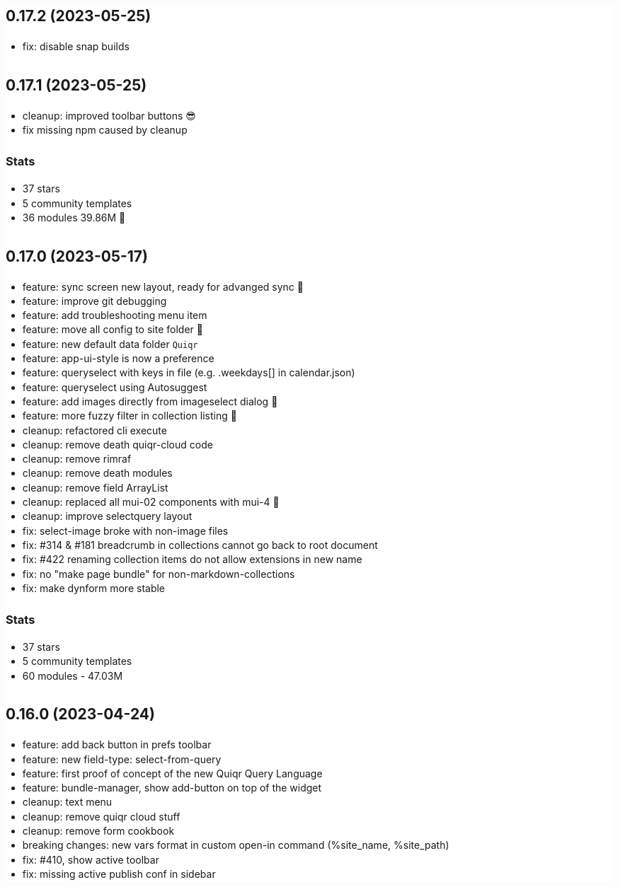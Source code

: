 ## 0.17.2 (2023-05-25)
- fix: disable snap builds

## 0.17.1 (2023-05-25)
- cleanup: improved toolbar buttons 😎
- fix missing npm caused by cleanup

### Stats
- 37 stars
- 5 community templates
- 36 modules 39.86M 🤘

## 0.17.0 (2023-05-17)
- feature: sync screen new layout, ready for advanged sync 💐
- feature: improve git debugging
- feature: add troubleshooting menu item
- feature: move all config to site folder 🐞
- feature: new default data folder `Quiqr`
- feature: app-ui-style is now a preference
- feature: queryselect with keys in file (e.g. .weekdays[] in calendar.json)
- feature: queryselect using Autosuggest
- feature: add images directly from imageselect dialog 💐
- feature: more fuzzy filter in collection listing 💐
- cleanup: refactored cli execute
- cleanup: remove death quiqr-cloud code
- cleanup: remove rimraf
- cleanup: remove death modules
- cleanup: remove field ArrayList
- cleanup: replaced all mui-02 components with mui-4 🥳
- cleanup: improve selectquery layout
- fix: select-image broke with non-image files
- fix: #314 & #181 breadcrumb in collections  cannot go back to root document
- fix: #422 renaming collection items do not allow extensions in new name
- fix: no "make page bundle" for non-markdown-collections
- fix: make dynform more stable

### Stats
- 37 stars
- 5 community templates
- 60 modules - 47.03M

## 0.16.0 (2023-04-24)
- feature: add back button in prefs toolbar
- feature: new field-type: select-from-query
- feature: first proof of concept of the new Quiqr Query Language
- feature: bundle-manager, show add-button on top of the widget
- cleanup: text menu
- cleanup: remove quiqr cloud stuff
- cleanup: remove form cookbook
- breaking changes: new vars format in custom open-in command (%site_name, %site_path)
- fix: #410, show active toolbar
- fix: missing active publish conf in sidebar
